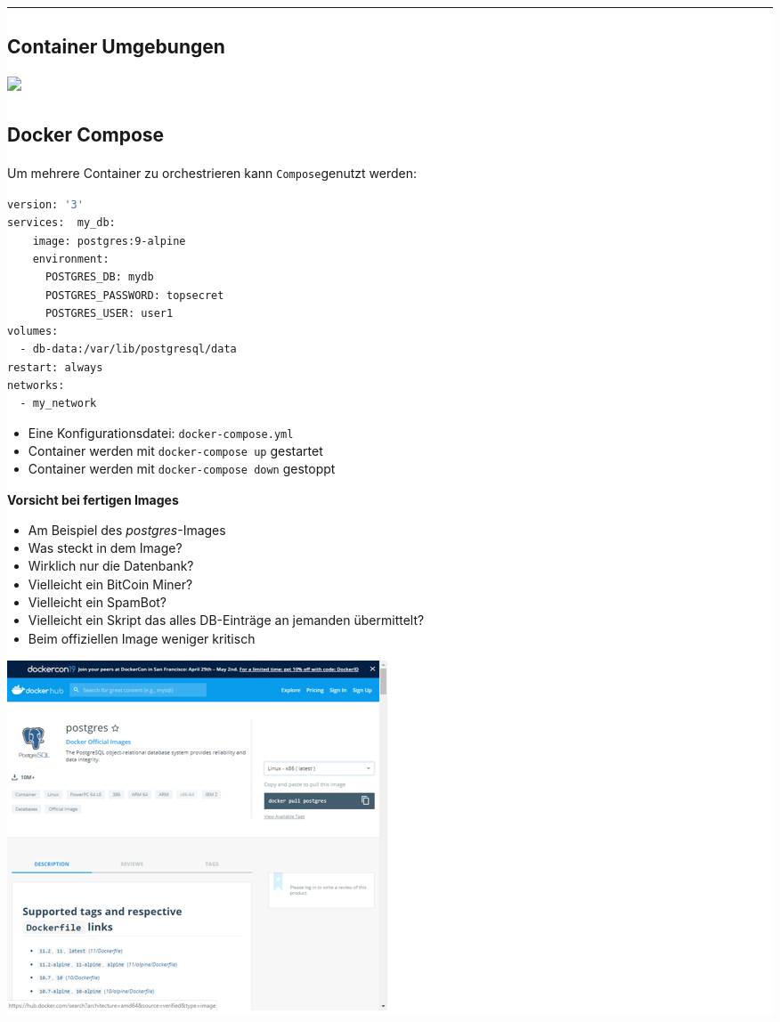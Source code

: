 ***

## Container Umgebungen

![](img/devops.02.image\_vs\_container.png)

## Docker Compose

Um mehrere Container zu orchestrieren kann `Compose`genutzt werden:

```bash
version: '3'
services:  my_db:
    image: postgres:9-alpine
    environment:
      POSTGRES_DB: mydb
      POSTGRES_PASSWORD: topsecret
      POSTGRES_USER: user1
volumes:
  - db-data:/var/lib/postgresql/data
restart: always
networks:
  - my_network
```

* Eine Konfigurationsdatei: `docker-compose.yml`
* Container werden mit `docker-compose up` gestartet
* Container werden mit `docker-compose down` gestoppt

**Vorsicht bei fertigen Images**

* Am Beispiel des _postgres_-Images
* Was steckt in dem Image?
* Wirklich nur die Datenbank?
* Vielleicht ein BitCoin Miner?
* Vielleicht ein SpamBot?
* Vielleicht ein Skript das alles DB-Einträge an jemanden übermittelt?
* Beim offiziellen Image weniger kritisch

![](img/devops.02.dockerhub.png)
